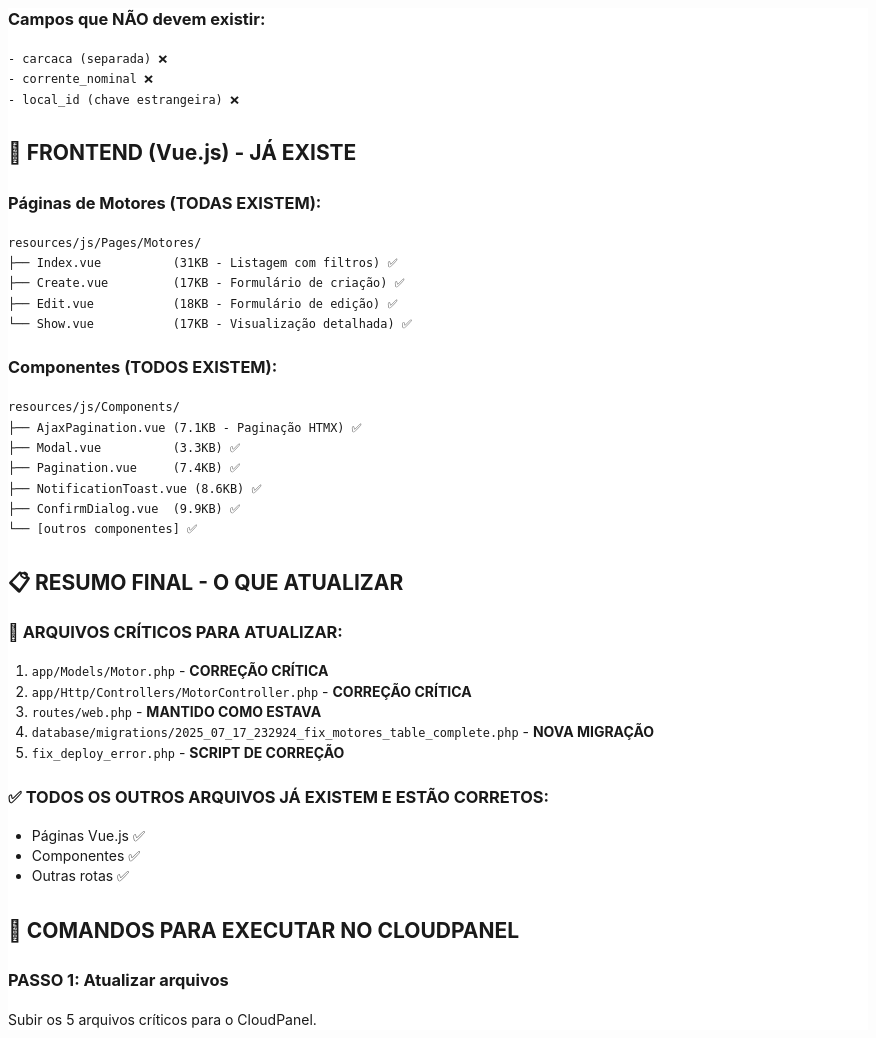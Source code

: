### Campos que NÃO devem existir:
```
- carcaca (separada) ❌
- corrente_nominal ❌
- local_id (chave estrangeira) ❌
```

## 🎨 FRONTEND (Vue.js) - JÁ EXISTE

### Páginas de Motores (TODAS EXISTEM):
```
resources/js/Pages/Motores/
├── Index.vue          (31KB - Listagem com filtros) ✅
├── Create.vue         (17KB - Formulário de criação) ✅
├── Edit.vue           (18KB - Formulário de edição) ✅
└── Show.vue           (17KB - Visualização detalhada) ✅
```

### Componentes (TODOS EXISTEM):
```
resources/js/Components/
├── AjaxPagination.vue (7.1KB - Paginação HTMX) ✅
├── Modal.vue          (3.3KB) ✅
├── Pagination.vue     (7.4KB) ✅
├── NotificationToast.vue (8.6KB) ✅
├── ConfirmDialog.vue  (9.9KB) ✅
└── [outros componentes] ✅
```

## 📋 RESUMO FINAL - O QUE ATUALIZAR

### 🎯 **ARQUIVOS CRÍTICOS PARA ATUALIZAR:**

1. `app/Models/Motor.php` - **CORREÇÃO CRÍTICA**
2. `app/Http/Controllers/MotorController.php` - **CORREÇÃO CRÍTICA**
3. `routes/web.php` - **MANTIDO COMO ESTAVA**
4. `database/migrations/2025_07_17_232924_fix_motores_table_complete.php` - **NOVA MIGRAÇÃO**
5. `fix_deploy_error.php` - **SCRIPT DE CORREÇÃO**

### ✅ **TODOS OS OUTROS ARQUIVOS JÁ EXISTEM E ESTÃO CORRETOS:**
- Páginas Vue.js ✅
- Componentes ✅
- Outras rotas ✅

## 🚀 COMANDOS PARA EXECUTAR NO CLOUDPANEL

### **PASSO 1: Atualizar arquivos**
Subir os 5 arquivos críticos para o CloudPanel.
